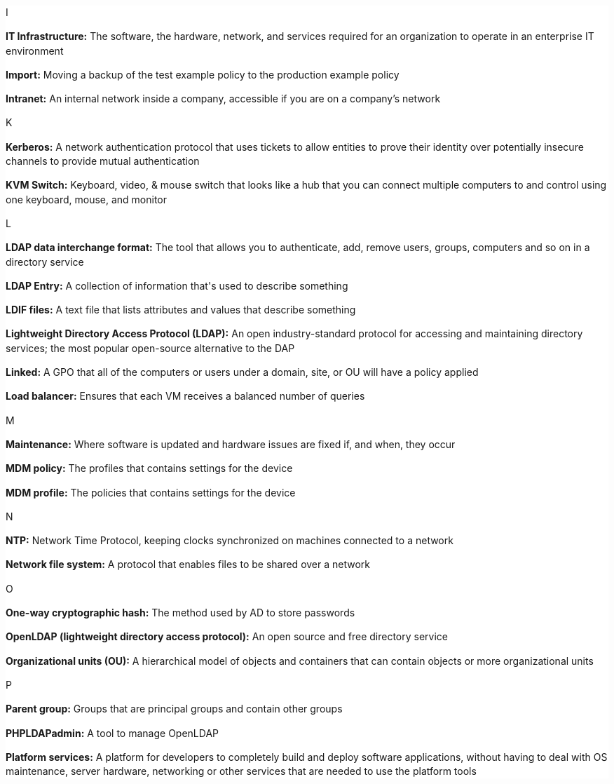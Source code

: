 I

**IT Infrastructure:** The software, the hardware, network, and services required for an organization to operate in an enterprise IT environment

**Import:** Moving a backup of the test example policy to the production example policy

**Intranet:** An internal network inside a company, accessible if you are on a company’s network

K

**Kerberos:** A network authentication protocol that uses tickets to allow entities to prove their identity over potentially insecure channels to provide mutual authentication

**KVM Switch:** Keyboard, video, & mouse switch that looks like a hub that you can connect multiple computers to and control using one keyboard, mouse, and monitor

L

**LDAP data interchange format:** The tool that allows you to authenticate, add, remove users, groups, computers and so on in a directory service

**LDAP Entry:** A collection of information that's used to describe something

**LDIF files:** A text file that lists attributes and values that describe something

**Lightweight Directory Access Protocol (LDAP):** An open industry-standard protocol for accessing and maintaining directory services; the most popular open-source alternative to the DAP

**Linked:** A GPO that all of the computers or users under a domain, site, or OU will have a policy applied

**Load balancer:** Ensures that each VM receives a balanced number of queries

M

**Maintenance:** Where software is updated and hardware issues are fixed if, and when, they occur

**MDM policy:** The profiles that contains settings for the device

**MDM profile:** The policies that contains settings for the device

N

**NTP:** Network Time Protocol, keeping clocks synchronized on machines connected to a network

**Network file system:** A protocol that enables files to be shared over a network

O

**One-way cryptographic hash:** The method used by AD to store passwords 

**OpenLDAP (lightweight directory access protocol):** An open source and free directory service

**Organizational units (OU):** A hierarchical model of objects and containers that can contain objects or more organizational units

P

**Parent group:** Groups that are principal groups and contain other groups

**PHPLDAPadmin:** A tool to manage OpenLDAP

**Platform services:** A platform for developers to completely build and deploy software applications, without having to deal with OS maintenance, server hardware, networking or other services that are needed to use the platform tools

